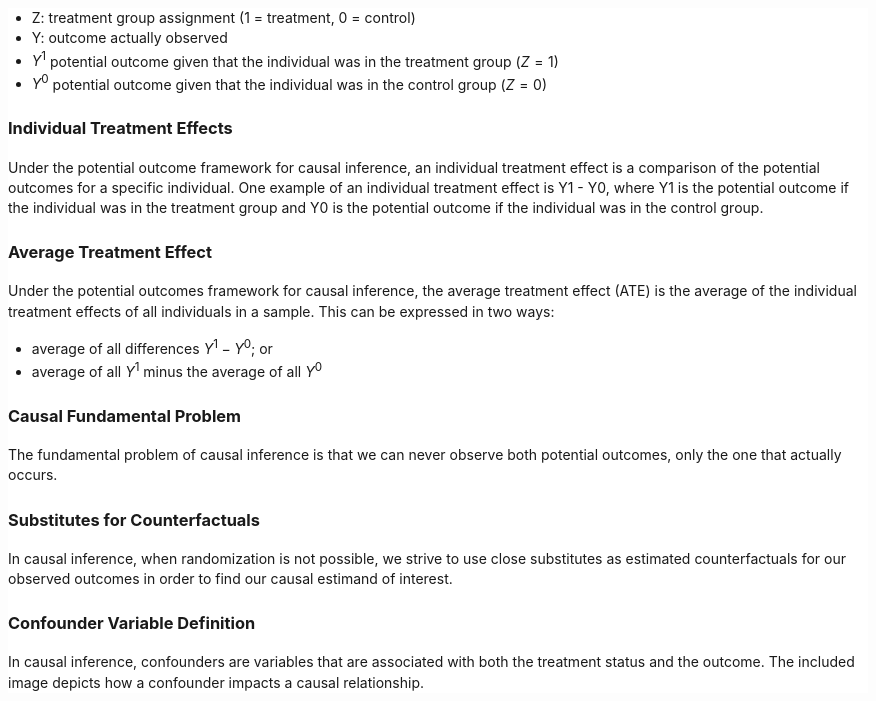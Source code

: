 - Z: treatment group assignment (1 = treatment, 0 = control)
- Y: outcome actually observed
- $Y^1$  potential outcome given that the individual was in the treatment group $(Z = 1)$
- $Y^0$ potential outcome given that the individual was in the control group  $(Z = 0)$

### **Individual Treatment Effects**

Under the potential outcome framework for causal inference, an individual treatment effect is a comparison of the potential outcomes for a specific individual. One example of an individual treatment effect is Y1 - Y0, where Y1 is the potential outcome if the individual was in the treatment group and Y0 is the potential outcome if the individual was in the control group.

### **Average Treatment Effect**

Under the potential outcomes framework for causal inference, the average treatment effect (ATE) is the average of the individual treatment effects of all individuals in a sample. This can be expressed in two ways:

- average of all differences $Y^1 - Y^0$; or
- average of all $Y^1$ minus the average of all $Y^0$

### **Causal Fundamental Problem**

The fundamental problem of causal inference is that we can never observe both potential outcomes, only the one that actually occurs.

### **Substitutes for Counterfactuals**

In causal inference, when randomization is not possible, we strive to use close substitutes as estimated counterfactuals for our observed outcomes in order to find our causal estimand of interest.

### **Confounder Variable Definition**

In causal inference, confounders are variables that are associated with both the treatment status and the outcome. The included image depicts how a confounder impacts a causal relationship.

